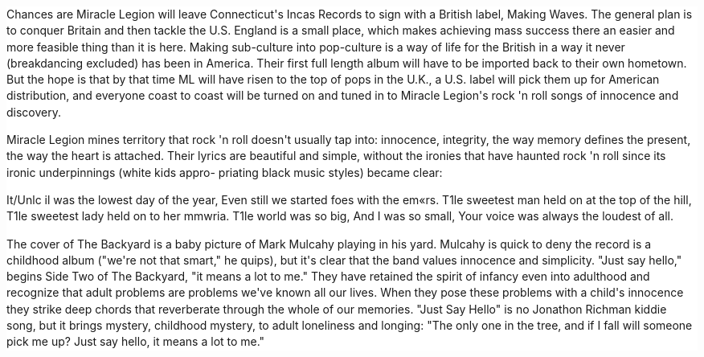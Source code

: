 Chances are Miracle Legion will 
leave Connecticut's Incas Records to 
sign with a British label, Making 
Waves. The general plan is to conquer 
Britain and then tackle the U.S. 
England is a small place, which makes 
achieving mass success there an easier 
and more feasible thing than it is here. 
Making sub-culture into pop-culture is 
a way of life for the British in a way it 
never (breakdancing excluded) has 
been in America. Their first full length 
album will have to be imported back to 
their own hometown. But the hope is 
that by that time ML will have risen to 
the top of pops in the U.K., a U.S. 
label will pick them up for American 
distribution, and everyone coast to 
coast will be turned on and tuned in to 
Miracle Legion's rock 'n roll songs of 
innocence and discovery. 

Miracle Legion mines territory that 
rock 'n roll doesn't usually tap into: 
innocence, integrity, the way memory 
defines the present, the way the heart is 
attached. Their lyrics are beautiful and 
simple, without the ironies that have 
haunted rock 'n roll since its ironic 
underpinnings (white kids appro-
priating black music styles) became 
clear: 

It/Unlc il was the lowest day of the year, 
Even still we started foes with the em«rs. 
T1le sweetest man held on at the top of the hill, 
T1le sweetest lady held on to her mmwria. 
T1le world was so big, 
And I was so small, 
Your voice was always the loudest of all. 

The cover of The Backyard is a baby 
picture of Mark Mulcahy playing in 
his yard. Mulcahy is quick to deny the 
record is a childhood album ("we're not 
that smart," he quips), but it's clear 
that the band values innocence and 
simplicity. "Just say hello," begins Side 
Two of The Backyard, "it means a lot to 
me." They have retained the spirit of 
infancy even into adulthood and 
recognize that adult problems are 
problems we've known all our lives. 
When they pose these problems with a 
child's innocence they strike deep 
chords that reverberate through the 
whole of our memories. "Just Say 
Hello" is no Jonathon Richman kiddie 
song, but it brings mystery, childhood 
mystery, 
to adult 
loneliness and 
longing: "The only one in the tree, and 
if I fall will someone pick me up? Just 
say hello, it means a lot to me." 